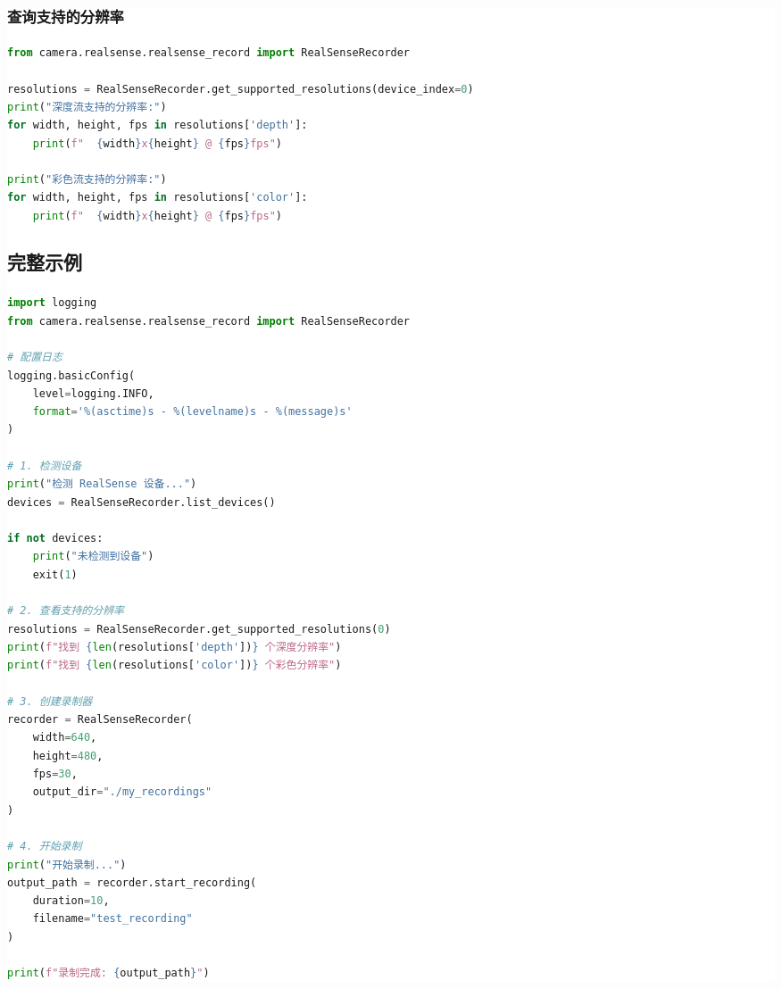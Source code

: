 ### 查询支持的分辨率

```python
from camera.realsense.realsense_record import RealSenseRecorder

resolutions = RealSenseRecorder.get_supported_resolutions(device_index=0)
print("深度流支持的分辨率:")
for width, height, fps in resolutions['depth']:
    print(f"  {width}x{height} @ {fps}fps")

print("彩色流支持的分辨率:")
for width, height, fps in resolutions['color']:
    print(f"  {width}x{height} @ {fps}fps")
```

## 完整示例

```python
import logging
from camera.realsense.realsense_record import RealSenseRecorder

# 配置日志
logging.basicConfig(
    level=logging.INFO,
    format='%(asctime)s - %(levelname)s - %(message)s'
)

# 1. 检测设备
print("检测 RealSense 设备...")
devices = RealSenseRecorder.list_devices()

if not devices:
    print("未检测到设备")
    exit(1)

# 2. 查看支持的分辨率
resolutions = RealSenseRecorder.get_supported_resolutions(0)
print(f"找到 {len(resolutions['depth'])} 个深度分辨率")
print(f"找到 {len(resolutions['color'])} 个彩色分辨率")

# 3. 创建录制器
recorder = RealSenseRecorder(
    width=640,
    height=480,
    fps=30,
    output_dir="./my_recordings"
)

# 4. 开始录制
print("开始录制...")
output_path = recorder.start_recording(
    duration=10,
    filename="test_recording"
)

print(f"录制完成: {output_path}")
```
